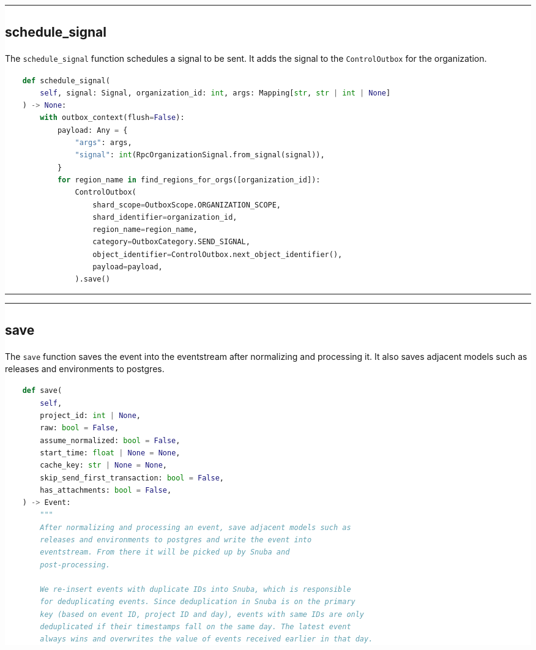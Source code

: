 
</SwmSnippet>

<SwmSnippet path="/src/sentry/organizations/services/organization/impl.py" line="796">

---

## schedule_signal

The `schedule_signal` function schedules a signal to be sent. It adds the signal to the `ControlOutbox` for the organization.

```python
    def schedule_signal(
        self, signal: Signal, organization_id: int, args: Mapping[str, str | int | None]
    ) -> None:
        with outbox_context(flush=False):
            payload: Any = {
                "args": args,
                "signal": int(RpcOrganizationSignal.from_signal(signal)),
            }
            for region_name in find_regions_for_orgs([organization_id]):
                ControlOutbox(
                    shard_scope=OutboxScope.ORGANIZATION_SCOPE,
                    shard_identifier=organization_id,
                    region_name=region_name,
                    category=OutboxCategory.SEND_SIGNAL,
                    object_identifier=ControlOutbox.next_object_identifier(),
                    payload=payload,
                ).save()
```

---

</SwmSnippet>

<SwmSnippet path="/src/sentry/event_manager.py" line="442">

---

## save

The `save` function saves the event into the eventstream after normalizing and processing it. It also saves adjacent models such as releases and environments to postgres.

```python
    def save(
        self,
        project_id: int | None,
        raw: bool = False,
        assume_normalized: bool = False,
        start_time: float | None = None,
        cache_key: str | None = None,
        skip_send_first_transaction: bool = False,
        has_attachments: bool = False,
    ) -> Event:
        """
        After normalizing and processing an event, save adjacent models such as
        releases and environments to postgres and write the event into
        eventstream. From there it will be picked up by Snuba and
        post-processing.

        We re-insert events with duplicate IDs into Snuba, which is responsible
        for deduplicating events. Since deduplication in Snuba is on the primary
        key (based on event ID, project ID and day), events with same IDs are only
        deduplicated if their timestamps fall on the same day. The latest event
        always wins and overwrites the value of events received earlier in that day.
```